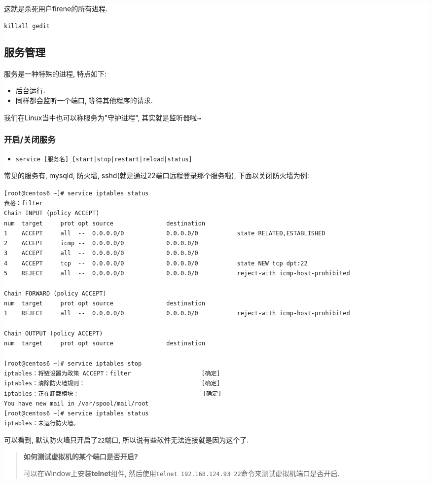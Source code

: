 这就是杀死用户firene的所有进程.

```shell
killall gedit
```





## 服务管理

服务是一种特殊的进程, 特点如下:

* 后台运行.
* 同样都会监听一个端口, 等待其他程序的请求.

我们在Linux当中也可以称服务为"守护进程", 其实就是监听器啦~



### 开启/关闭服务

* `service [服务名] [start|stop|restart|reload|status]`

常见的服务有, mysqld, 防火墙, sshd(就是通过22端口远程登录那个服务啦), 下面以关闭防火墙为例:

```shell
[root@centos6 ~]# service iptables status
表格：filter
Chain INPUT (policy ACCEPT)
num  target     prot opt source               destination         
1    ACCEPT     all  --  0.0.0.0/0            0.0.0.0/0           state RELATED,ESTABLISHED 
2    ACCEPT     icmp --  0.0.0.0/0            0.0.0.0/0           
3    ACCEPT     all  --  0.0.0.0/0            0.0.0.0/0           
4    ACCEPT     tcp  --  0.0.0.0/0            0.0.0.0/0           state NEW tcp dpt:22 
5    REJECT     all  --  0.0.0.0/0            0.0.0.0/0           reject-with icmp-host-prohibited 

Chain FORWARD (policy ACCEPT)
num  target     prot opt source               destination         
1    REJECT     all  --  0.0.0.0/0            0.0.0.0/0           reject-with icmp-host-prohibited 

Chain OUTPUT (policy ACCEPT)
num  target     prot opt source               destination         

[root@centos6 ~]# service iptables stop
iptables：将链设置为政策 ACCEPT：filter                    [确定]
iptables：清除防火墙规则：                                 [确定]
iptables：正在卸载模块：                                   [确定]
You have new mail in /var/spool/mail/root
[root@centos6 ~]# service iptables status
iptables：未运行防火墙。
```

可以看到, 默认防火墙只开启了`22`端口, 所以说有些软件无法连接就是因为这个了.



> **如何测试虚拟机的某个端口是否开启?**
>
> 可以在Window上安装**telnet**组件, 然后使用`telnet 192.168.124.93 22`命令来测试虚拟机端口是否开启.
